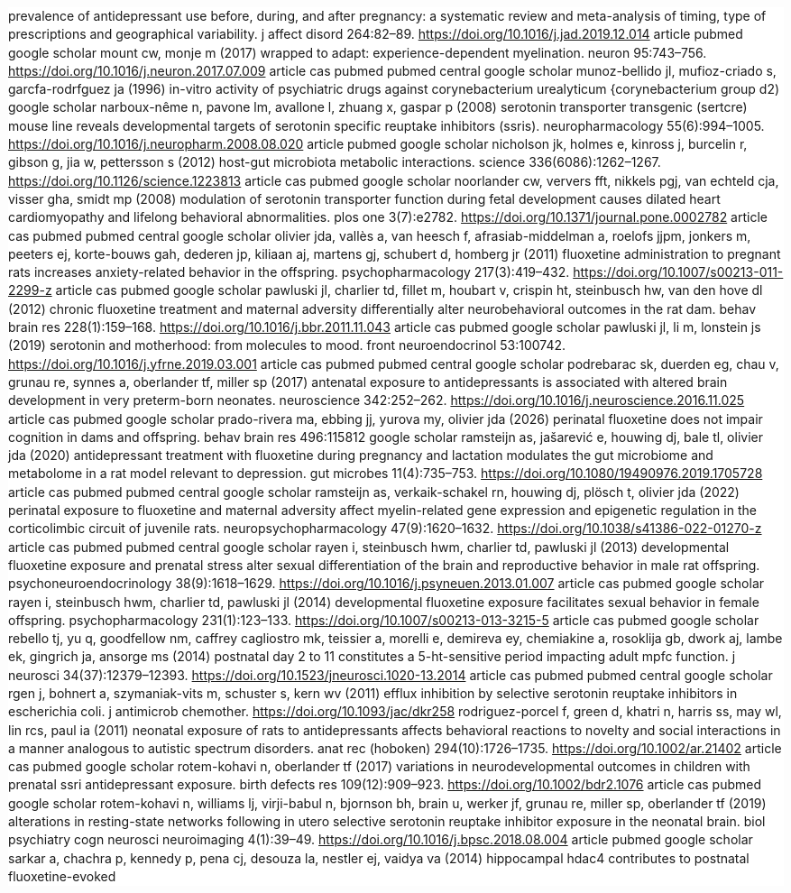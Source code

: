 prevalence of antidepressant use before, during, and after pregnancy: a systematic review and meta-analysis of timing, type of prescriptions and geographical variability. j affect disord 264:82–89. https://doi.org/10.1016/j.jad.2019.12.014 article pubmed google scholar mount cw, monje m (2017) wrapped to adapt: experience-dependent myelination. neuron 95:743–756. https://doi.org/10.1016/j.neuron.2017.07.009 article cas pubmed pubmed central google scholar munoz-bellido jl, mufioz-criado s, garcfa-rodrfguez ja (1996) in-vitro activity of psychiatric drugs against corynebacterium urealyticum {corynebacterium group d2) google scholar narboux-nême n, pavone lm, avallone l, zhuang x, gaspar p (2008) serotonin transporter transgenic (sertcre) mouse line reveals developmental targets of serotonin specific reuptake inhibitors (ssris). neuropharmacology 55(6):994–1005. https://doi.org/10.1016/j.neuropharm.2008.08.020 article pubmed google scholar nicholson jk, holmes e, kinross j, burcelin r, gibson g, jia w, pettersson s (2012) host-gut microbiota metabolic interactions. science 336(6086):1262–1267. https://doi.org/10.1126/science.1223813 article cas pubmed google scholar noorlander cw, ververs fft, nikkels pgj, van echteld cja, visser gha, smidt mp (2008) modulation of serotonin transporter function during fetal development causes dilated heart cardiomyopathy and lifelong behavioral abnormalities. plos one 3(7):e2782. https://doi.org/10.1371/journal.pone.0002782 article cas pubmed pubmed central google scholar olivier jda, vallès a, van heesch f, afrasiab-middelman a, roelofs jjpm, jonkers m, peeters ej, korte-bouws gah, dederen jp, kiliaan aj, martens gj, schubert d, homberg jr (2011) fluoxetine administration to pregnant rats increases anxiety-related behavior in the offspring. psychopharmacology 217(3):419–432. https://doi.org/10.1007/s00213-011-2299-z article cas pubmed google scholar pawluski jl, charlier td, fillet m, houbart v, crispin ht, steinbusch hw, van den hove dl (2012) chronic fluoxetine treatment and maternal adversity differentially alter neurobehavioral outcomes in the rat dam. behav brain res 228(1):159–168. https://doi.org/10.1016/j.bbr.2011.11.043 article cas pubmed google scholar pawluski jl, li m, lonstein js (2019) serotonin and motherhood: from molecules to mood. front neuroendocrinol 53:100742. https://doi.org/10.1016/j.yfrne.2019.03.001 article cas pubmed pubmed central google scholar podrebarac sk, duerden eg, chau v, grunau re, synnes a, oberlander tf, miller sp (2017) antenatal exposure to antidepressants is associated with altered brain development in very preterm-born neonates. neuroscience 342:252–262. https://doi.org/10.1016/j.neuroscience.2016.11.025 article cas pubmed google scholar prado-rivera ma, ebbing jj, yurova my, olivier jda (2026) perinatal fluoxetine does not impair cognition in dams and offspring. behav brain res 496:115812 google scholar ramsteijn as, jašarević e, houwing dj, bale tl, olivier jda (2020) antidepressant treatment with fluoxetine during pregnancy and lactation modulates the gut microbiome and metabolome in a rat model relevant to depression. gut microbes 11(4):735–753. https://doi.org/10.1080/19490976.2019.1705728 article cas pubmed pubmed central google scholar ramsteijn as, verkaik-schakel rn, houwing dj, plösch t, olivier jda (2022) perinatal exposure to fluoxetine and maternal adversity affect myelin-related gene expression and epigenetic regulation in the corticolimbic circuit of juvenile rats. neuropsychopharmacology 47(9):1620–1632. https://doi.org/10.1038/s41386-022-01270-z article cas pubmed pubmed central google scholar rayen i, steinbusch hwm, charlier td, pawluski jl (2013) developmental fluoxetine exposure and prenatal stress alter sexual differentiation of the brain and reproductive behavior in male rat offspring. psychoneuroendocrinology 38(9):1618–1629. https://doi.org/10.1016/j.psyneuen.2013.01.007 article cas pubmed google scholar rayen i, steinbusch hwm, charlier td, pawluski jl (2014) developmental fluoxetine exposure facilitates sexual behavior in female offspring. psychopharmacology 231(1):123–133. https://doi.org/10.1007/s00213-013-3215-5 article cas pubmed google scholar rebello tj, yu q, goodfellow nm, caffrey cagliostro mk, teissier a, morelli e, demireva ey, chemiakine a, rosoklija gb, dwork aj, lambe ek, gingrich ja, ansorge ms (2014) postnatal day 2 to 11 constitutes a 5-ht-sensitive period impacting adult mpfc function. j neurosci 34(37):12379–12393. https://doi.org/10.1523/jneurosci.1020-13.2014 article cas pubmed pubmed central google scholar rgen j, bohnert a, szymaniak-vits m, schuster s, kern wv (2011) efflux inhibition by selective serotonin reuptake inhibitors in escherichia coli. j antimicrob chemother. https://doi.org/10.1093/jac/dkr258 rodriguez-porcel f, green d, khatri n, harris ss, may wl, lin rcs, paul ia (2011) neonatal exposure of rats to antidepressants affects behavioral reactions to novelty and social interactions in a manner analogous to autistic spectrum disorders. anat rec (hoboken) 294(10):1726–1735. https://doi.org/10.1002/ar.21402 article cas pubmed google scholar rotem-kohavi n, oberlander tf (2017) variations in neurodevelopmental outcomes in children with prenatal ssri antidepressant exposure. birth defects res 109(12):909–923. https://doi.org/10.1002/bdr2.1076 article cas pubmed google scholar rotem-kohavi n, williams lj, virji-babul n, bjornson bh, brain u, werker jf, grunau re, miller sp, oberlander tf (2019) alterations in resting-state networks following in utero selective serotonin reuptake inhibitor exposure in the neonatal brain. biol psychiatry cogn neurosci neuroimaging 4(1):39–49. https://doi.org/10.1016/j.bpsc.2018.08.004 article pubmed google scholar sarkar a, chachra p, kennedy p, pena cj, desouza la, nestler ej, vaidya va (2014) hippocampal hdac4 contributes to postnatal fluoxetine-evoked
